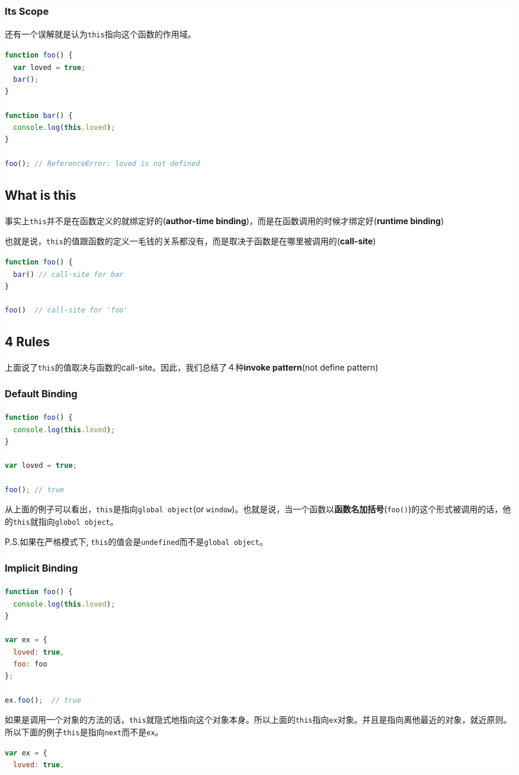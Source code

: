 
### Its Scope
还有一个误解就是认为`this`指向这个函数的作用域。
```javascript
function foo() {
  var loved = true;
  bar();
}

function bar() {
  console.log(this.loved);
}

foo(); // ReferenceError: loved is not defined
```

## What is this
事实上`this`并不是在函数定义的就绑定好的(**author-time binding**)，而是在函数调用的时候才绑定好(**runtime binding**)

也就是说，`this`的值跟函数的定义一毛钱的关系都没有，而是取决于函数是在哪里被调用的(**call-site**)
```javascript
function foo() {
  bar() // call-site for bar
}

foo()  // call-site for 'foo'
```

## 4 Rules
上面说了`this`的值取决与函数的call-site。因此，我们总结了４种**invoke pattern**(not define pattern)

### Default Binding
```javascript
function foo() {
  console.log(this.loved);
}

var loved = true;

foo(); // true
```
从上面的例子可以看出，`this`是指向`global object`(or `window`)。也就是说，当一个函数以**函数名加括号**(`foo()`)的这个形式被调用的话，他的`this`就指向`globol object`。

P.S.如果在严格模式下, `this`的值会是`undefined`而不是`global object`。

### Implicit Binding
```javascript
function foo() {
  console.log(this.loved);
}

var ex = {
  loved: true,
  foo: foo
};

ex.foo();  // true
```
如果是调用一个对象的方法的话，`this`就隐式地指向这个对象本身。所以上面的`this`指向`ex`对象。并且是指向离他最近的对象，就近原则。所以下面的例子`this`是指向`next`而不是`ex`。
```javascript
var ex = {
  loved: true,
```